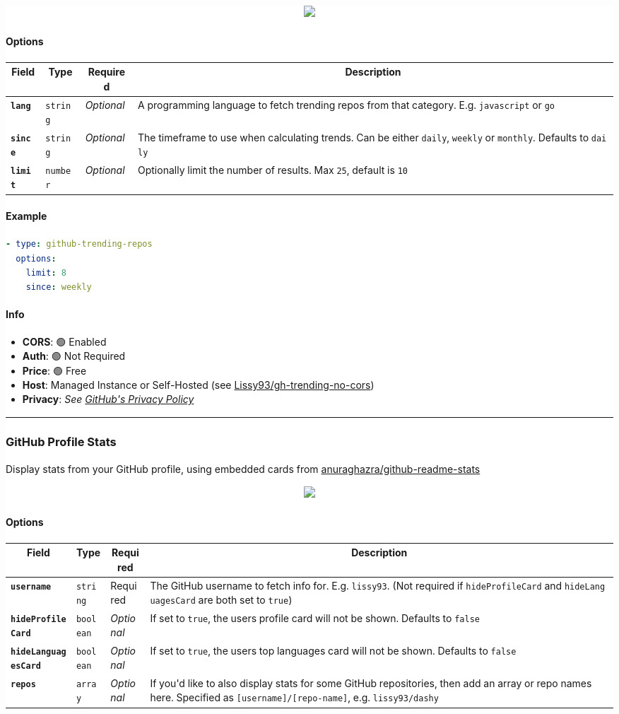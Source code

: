 <p align="center"><img width="380" src="https://i.ibb.co/BGy7Q3g/github-trending.png" /></p>

#### Options

**Field** | **Type** | **Required** | **Description**
--- | --- | --- | ---
**`lang`** | `string` |  _Optional_ | A programming language to fetch trending repos from that category. E.g. `javascript` or `go`
**`since`** | `string` |  _Optional_ | The timeframe to use when calculating trends. Can be either `daily`, `weekly` or `monthly`. Defaults to `daily`
**`limit`** | `number` |  _Optional_ | Optionally limit the number of results. Max `25`, default is `10`

#### Example

```yaml
- type: github-trending-repos
  options:
    limit: 8
    since: weekly
```

#### Info

- **CORS**: 🟢 Enabled
- **Auth**: 🟢 Not Required
- **Price**: 🟢 Free
- **Host**: Managed Instance or Self-Hosted (see [Lissy93/gh-trending-no-cors](https://github.com/Lissy93/gh-trending-no-cors))
- **Privacy**: _See [GitHub's Privacy Policy](https://docs.github.com/en/github/site-policy/github-privacy-statement)_

---

### GitHub Profile Stats

Display stats from your GitHub profile, using embedded cards from [anuraghazra/github-readme-stats](https://github.com/anuraghazra/github-readme-stats)

<p align="center"><img width="380" src="https://i.ibb.co/L0K1zNN/github-profile-stats.png" /></p>

#### Options

**Field** | **Type** | **Required** | **Description**
--- | --- | --- | ---
**`username`** | `string` |  Required | The GitHub username to fetch info for. E.g. `lissy93`. (Not required if `hideProfileCard` and `hideLanguagesCard` are both set to `true`)
**`hideProfileCard`** | `boolean` |  _Optional_ | If set to `true`, the users profile card will not be shown. Defaults to `false`
**`hideLanguagesCard`** | `boolean` |  _Optional_ | If set to `true`, the users top languages card will not be shown. Defaults to `false`
**`repos`** | `array` |  _Optional_ | If you'd like to also display stats for some GitHub repositories, then add an array or repo names here. Specified as `[username]/[repo-name]`, e.g. `lissy93/dashy`
